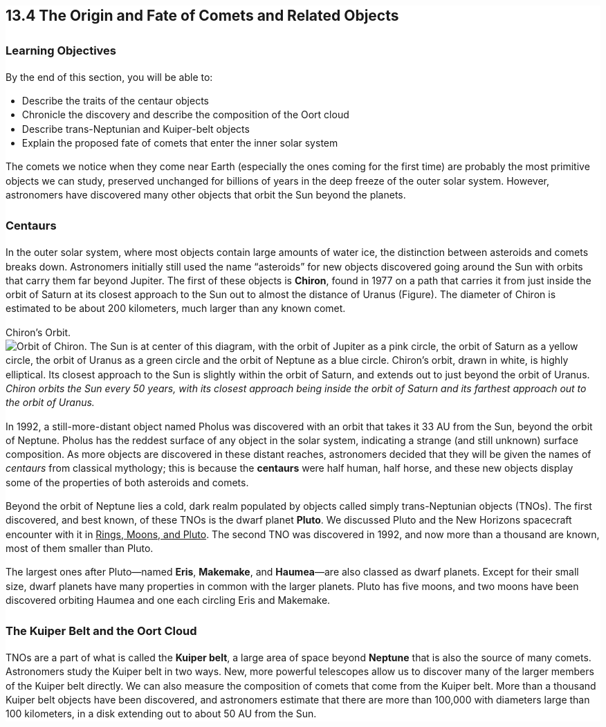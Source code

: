 ##  13.4 The Origin and Fate of Comets and Related Objects 

### Learning Objectives

By the end of this section, you will be able to:

  - Describe the traits of the centaur objects
  - Chronicle the discovery and describe the composition of the Oort cloud
  - Describe trans-Neptunian and Kuiper-belt objects
  - Explain the proposed fate of comets that enter the inner solar system

The comets we notice when they come near Earth (especially the ones coming for the first time) are probably the most primitive objects we can study, preserved unchanged for billions of years in the deep freeze of the outer solar system. However, astronomers have discovered many other objects that orbit the Sun beyond the planets.

### Centaurs

In the outer solar system, where most objects contain large amounts of water ice, the distinction between asteroids and comets breaks down. Astronomers initially still used the name “asteroids” for new objects discovered going around the Sun with orbits that carry them far beyond Jupiter. The first of these objects is **Chiron**, found in 1977 on a path that carries it from just inside the orbit of Saturn at its closest approach to the Sun out to almost the distance of Uranus (Figure). The diameter of Chiron is estimated to be about 200 kilometers, much larger than any known comet.

Chiron’s Orbit. ![Orbit of Chiron. The Sun is at center of this diagram, with the orbit of Jupiter as a pink circle, the orbit of Saturn as a yellow circle, the orbit of Uranus as a green circle and the orbit of Neptune as a blue circle. Chiron’s orbit, drawn in white, is highly elliptical. Its closest approach to the Sun is slightly within the orbit of Saturn, and extends out to just beyond the orbit of Uranus.][1] _Chiron orbits the Sun every 50 years, with its closest approach being inside the orbit of Saturn and its farthest approach out to the orbit of Uranus._

In 1992, a still-more-distant object named Pholus was discovered with an orbit that takes it 33 AU from the Sun, beyond the orbit of Neptune. Pholus has the reddest surface of any object in the solar system, indicating a strange (and still unknown) surface composition. As more objects are discovered in these distant reaches, astronomers decided that they will be given the names of _centaurs_ from classical mythology; this is because the **centaurs** were half human, half horse, and these new objects display some of the properties of both asteroids and comets.

Beyond the orbit of Neptune lies a cold, dark realm populated by objects called simply trans-Neptunian objects (TNOs). The first discovered, and best known, of these TNOs is the dwarf planet **Pluto**. We discussed Pluto and the New Horizons spacecraft encounter with it in [Rings, Moons, and Pluto][2]. The second TNO was discovered in 1992, and now more than a thousand are known, most of them smaller than Pluto.

The largest ones after Pluto—named **Eris**, **Makemake**, and **Haumea**—are also classed as dwarf planets. Except for their small size, dwarf planets have many properties in common with the larger planets. Pluto has five moons, and two moons have been discovered orbiting Haumea and one each circling Eris and Makemake.

### The Kuiper Belt and the Oort Cloud

TNOs are a part of what is called the **Kuiper belt**, a large area of space beyond **Neptune** that is also the source of many comets. Astronomers study the Kuiper belt in two ways. New, more powerful telescopes allow us to discover many of the larger members of the Kuiper belt directly. We can also measure the composition of comets that come from the Kuiper belt. More than a thousand Kuiper belt objects have been discovered, and astronomers estimate that there are more than 100,000 with diameters large than 100 kilometers, in a disk extending out to about 50 AU from the Sun.


   [1]: https://cnx.org/resources/3fa0f3681ad701680a96f67c64310644c48257bc/OSC_Astro_13_04_ChironOrbit.jpg
   [2]: /contents/2e737be8-ea65-48c3-aa0a-9f35b4c6a966@14.4:760cf33c-7669-4f5f-a68e-e74a63d3731f@3
   [3]: https://cnx.org/resources/14a61e5f07206b4036c41b719a376ed859056c47/OSC_Astro_13_04_JanOort.jpg
   [4]: /contents/2e737be8-ea65-48c3-aa0a-9f35b4c6a966@14.4:0adc3d85-995c-427e-a4d1-c90b6161f1e4@4#fs-id1168048264434
   [5]: https://cnx.org/resources/5ef79ce2ad23f4236b9b920f1ad9f95cda2959a2/OSC_Astro_13_04_David.jpg
   [6]: https://openstaxcollege.org/l/30SOHOcomvid
   [7]: https://cnx.org/resources/8db534f8836b3b1f417995507cafd5dbc4db56cf/OSC_Astro_13_04_LINEAR.jpg
   [8]: https://cnx.org/resources/94aa91bbdde957572f6607a5e373249e857d23f2/OSC_Astro_13_04_Jupiter.jpg
   [9]: https://cnx.org/resources/d6a0a43e8e428d9220f01975a5d94d7a65386e31/OSC_Astro_13_04_Cloud.jpg
   [10]: https://openstaxcollege.org/l/30hischanUNIV
   [11]: /contents/2e737be8-ea65-48c3-aa0a-9f35b4c6a966@14.4:n.jpl.nasa.gov